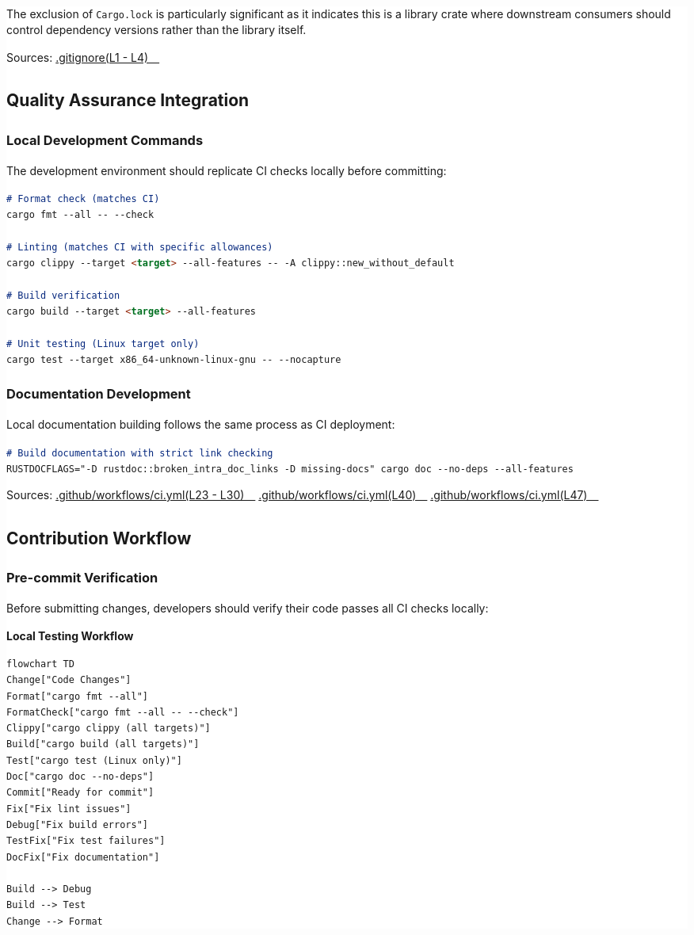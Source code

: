 The exclusion of `Cargo.lock` is particularly significant as it indicates this is a library crate where downstream consumers should control dependency versions rather than the library itself.

Sources: [.gitignore(L1 - L4)&emsp;](https://github.com/arceos-org/arm_gicv2/blob/cf756f76/.gitignore#L1-L4)

## Quality Assurance Integration

### Local Development Commands

The development environment should replicate CI checks locally before committing:

```markdown
# Format check (matches CI)
cargo fmt --all -- --check

# Linting (matches CI with specific allowances) 
cargo clippy --target <target> --all-features -- -A clippy::new_without_default

# Build verification
cargo build --target <target> --all-features

# Unit testing (Linux target only)
cargo test --target x86_64-unknown-linux-gnu -- --nocapture
```

### Documentation Development

Local documentation building follows the same process as CI deployment:

```markdown
# Build documentation with strict link checking
RUSTDOCFLAGS="-D rustdoc::broken_intra_doc_links -D missing-docs" cargo doc --no-deps --all-features
```

Sources: [.github/workflows/ci.yml(L23 - L30)&emsp;](https://github.com/arceos-org/arm_gicv2/blob/cf756f76/.github/workflows/ci.yml#L23-L30) [.github/workflows/ci.yml(L40)&emsp;](https://github.com/arceos-org/arm_gicv2/blob/cf756f76/.github/workflows/ci.yml#L40-L40) [.github/workflows/ci.yml(L47)&emsp;](https://github.com/arceos-org/arm_gicv2/blob/cf756f76/.github/workflows/ci.yml#L47-L47)

## Contribution Workflow

### Pre-commit Verification

Before submitting changes, developers should verify their code passes all CI checks locally:

**Local Testing Workflow**

```mermaid
flowchart TD
Change["Code Changes"]
Format["cargo fmt --all"]
FormatCheck["cargo fmt --all -- --check"]
Clippy["cargo clippy (all targets)"]
Build["cargo build (all targets)"]
Test["cargo test (Linux only)"]
Doc["cargo doc --no-deps"]
Commit["Ready for commit"]
Fix["Fix lint issues"]
Debug["Fix build errors"]
TestFix["Fix test failures"]
DocFix["Fix documentation"]

Build --> Debug
Build --> Test
Change --> Format
```